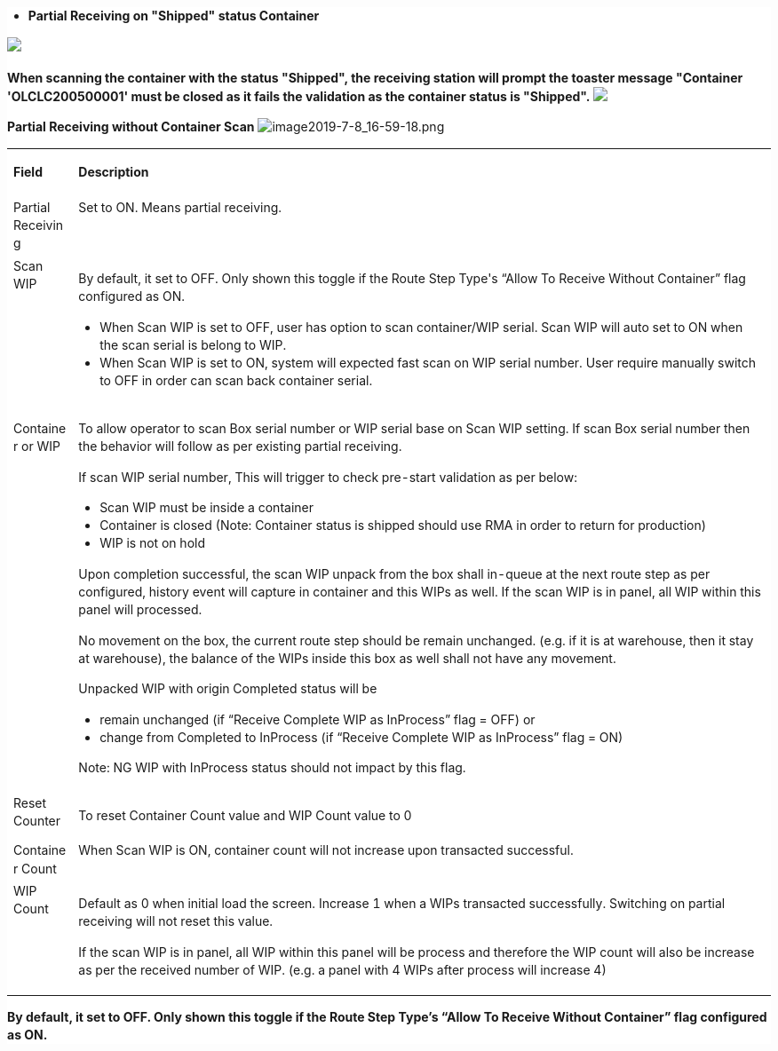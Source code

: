 - **Partial Receiving on "Shipped" status Container**

![](https://jblprd.visualstudio.com/3416e237-a20a-4514-985d-7993adabea7d/_apis/wit/attachments/b31a5646-eb25-4bee-a3cc-e27690e278d9?fileName=image.png)


**When scanning the container with the status "Shipped", the receiving station will prompt the toaster message "Container 'OLCLC200500001' must be closed as it fails the validation as the container status is "Shipped".** 
![](https://jblprd.visualstudio.com/3416e237-a20a-4514-985d-7993adabea7d/_apis/wit/attachments/9ef114ac-3130-48ad-abe5-5424a1789a97?fileName=image.png)


**Partial Receiving without Container Scan** 
![image2019-7-8_16-59-18.png](/.attachments/51872126.png)


<table class="wrapped confluenceTable"><colgroup><col /><col /></colgroup><tbody><tr><td class="highlight-grey confluenceTd" data-highlight-colour="grey"><p><strong>Field</strong></p></td><td class="highlight-grey confluenceTd" data-highlight-colour="grey"><p><strong>Description</strong></p></td></tr><tr><td colspan="1" class="confluenceTd"><span>Partial Receiving</span></td><td colspan="1" class="confluenceTd">Set to ON. Means partial receiving.</td></tr><tr><td colspan="1" class="confluenceTd">Scan WIP</td><td colspan="1" class="confluenceTd"><p>By default, it set to OFF. Only shown this toggle if the Route Step Type's “Allow To Receive Without Container” flag configured as ON.</p><ul><li>When Scan WIP is set to OFF, user has option to scan container/WIP serial. Scan WIP will auto set to ON when the scan serial is belong to WIP.</li><li>When Scan WIP is set to ON, system will expected fast scan on WIP serial number. User require manually switch to OFF in order can scan back container serial.</li></ul></td></tr><tr><td colspan="1" class="confluenceTd"><p>Container or WIP</p></td><td colspan="1" class="confluenceTd"><p>To allow operator to scan Box serial number or WIP serial base on Scan WIP setting. If scan Box serial number then the behavior will follow as per existing partial receiving.</p><p>If scan WIP serial number, This will trigger to check pre-start validation as per below:</p><ul><li>Scan WIP must be inside a container</li><li>Container is closed (Note: Container status is shipped should use RMA in order to return for production)</li><li>WIP is not on hold</li></ul><p>Upon completion successful, the scan WIP unpack from the box shall in-queue at the next route step as per configured, history event will capture in container and this WIPs as well. If the scan WIP is in panel, all WIP within this panel will processed.</p><p>No movement on the box, the current route step should be remain unchanged. (e.g. if it is at warehouse, then it stay at warehouse), the balance of the WIPs inside this box as well shall not have any movement.</p><p>Unpacked WIP with origin Completed status will be</p><ul><li>remain unchanged (if “Receive Complete WIP as InProcess” flag = OFF) or</li><li>change from Completed to InProcess (if “Receive Complete WIP as InProcess” flag = ON)</li></ul><p>Note: NG WIP with InProcess status should not impact by this flag.</p></td></tr><tr><td colspan="1" class="confluenceTd"><span>Reset Counter</span></td><td colspan="1" class="confluenceTd"><p><span>To reset Container Count value and WIP Count value to 0</span></p></td></tr><tr><td colspan="1" class="confluenceTd"><span>Container Count</span></td><td colspan="1" class="confluenceTd"><span>When Scan WIP is ON, container count will not increase upon transacted successful.<br /></span></td></tr><tr><td colspan="1" class="confluenceTd"><span>WIP Count</span></td><td colspan="1" class="confluenceTd"><p><span>Default as 0 when initial load the screen. Increase 1 when a WIPs transacted successfully. Switching on partial receiving will not reset this value.<br /></span></p><p><span>If the scan WIP is in panel, all WIP within this panel will be process and therefore the WIP count will also be increase as per the received number of WIP. (e.g. a panel with 4 WIPs after process will increase 4)</span></p></td></tr></tbody></table>

**By default, it set to OFF. Only shown this toggle if the Route Step Type’s “Allow To Receive Without Container” flag configured as ON.** 
